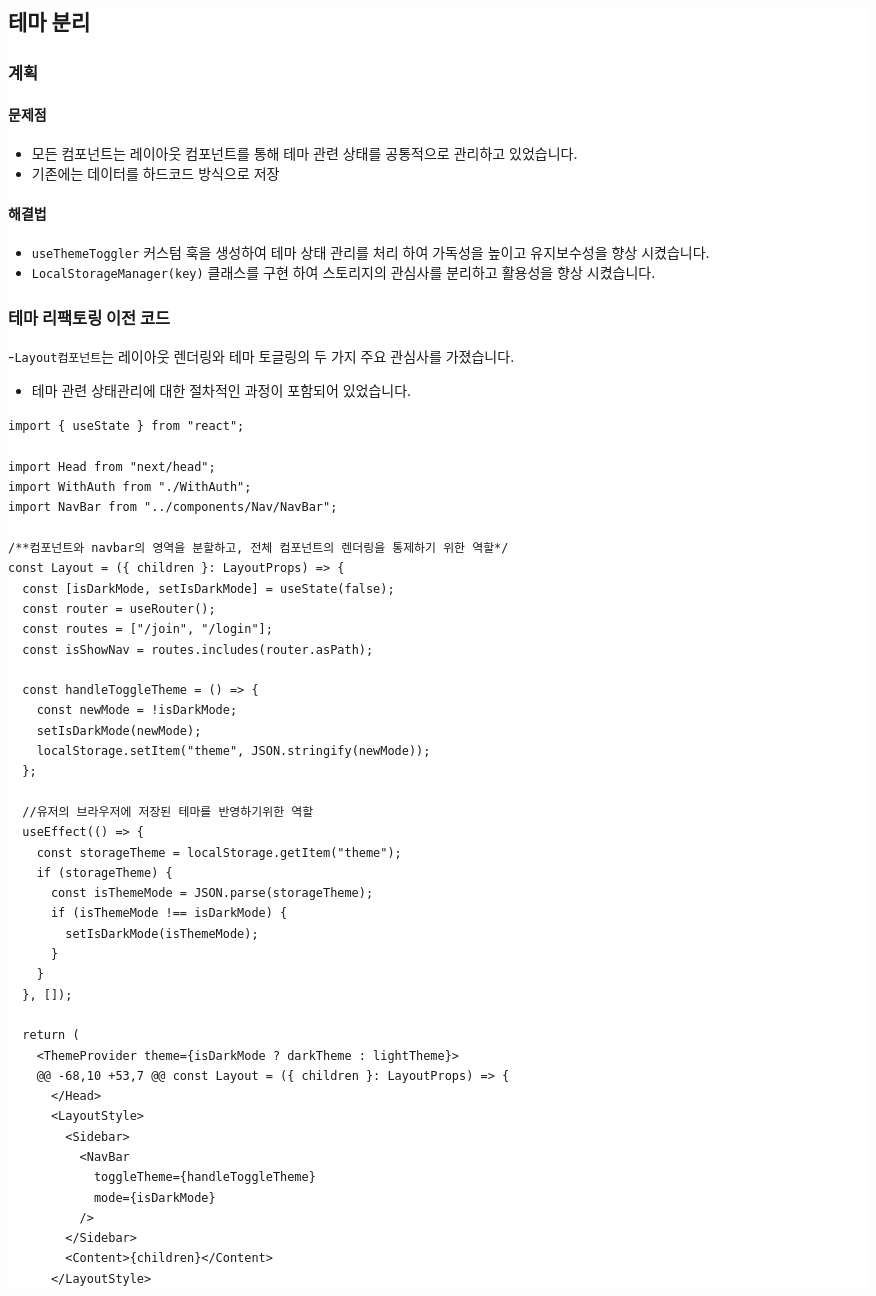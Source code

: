 ## 테마 분리

### 계획

#### 문제점

- 모든 컴포넌트는 레이아웃 컴포넌트를 통해 테마 관련 상태를 공통적으로 관리하고 있었습니다.
- 기존에는 데이터를 하드코드 방식으로 저장

#### 해결법

- `useThemeToggler` 커스텀 훅을 생성하여 테마 상태 관리를 처리 하여 가독성을 높이고 유지보수성을 향상 시켰습니다.
- `LocalStorageManager(key)` 클래스를 구현 하여 스토리지의 관심사를 분리하고 활용성을 향상 시켰습니다.

### 테마 리팩토링 이전 코드

-`Layout컴포넌트`는 레이아웃 렌더링와 테마 토글링의 두 가지 주요 관심사를 가졌습니다.

- 테마 관련 상태관리에 대한 절차적인 과정이 포함되어 있었습니다.

```tsx
import { useState } from "react";

import Head from "next/head";
import WithAuth from "./WithAuth";
import NavBar from "../components/Nav/NavBar";

/**컴포넌트와 navbar의 영역을 분할하고, 전체 컴포넌트의 렌더링을 통제하기 위한 역할*/
const Layout = ({ children }: LayoutProps) => {
  const [isDarkMode, setIsDarkMode] = useState(false);
  const router = useRouter();
  const routes = ["/join", "/login"];
  const isShowNav = routes.includes(router.asPath);

  const handleToggleTheme = () => {
    const newMode = !isDarkMode;
    setIsDarkMode(newMode);
    localStorage.setItem("theme", JSON.stringify(newMode));
  };

  //유저의 브라우저에 저장된 테마를 반영하기위한 역할
  useEffect(() => {
    const storageTheme = localStorage.getItem("theme");
    if (storageTheme) {
      const isThemeMode = JSON.parse(storageTheme);
      if (isThemeMode !== isDarkMode) {
        setIsDarkMode(isThemeMode);
      }
    }
  }, []);

  return (
    <ThemeProvider theme={isDarkMode ? darkTheme : lightTheme}>
	@@ -68,10 +53,7 @@ const Layout = ({ children }: LayoutProps) => {
      </Head>
      <LayoutStyle>
        <Sidebar>
          <NavBar
            toggleTheme={handleToggleTheme}
            mode={isDarkMode}
          />
        </Sidebar>
        <Content>{children}</Content>
      </LayoutStyle>
```